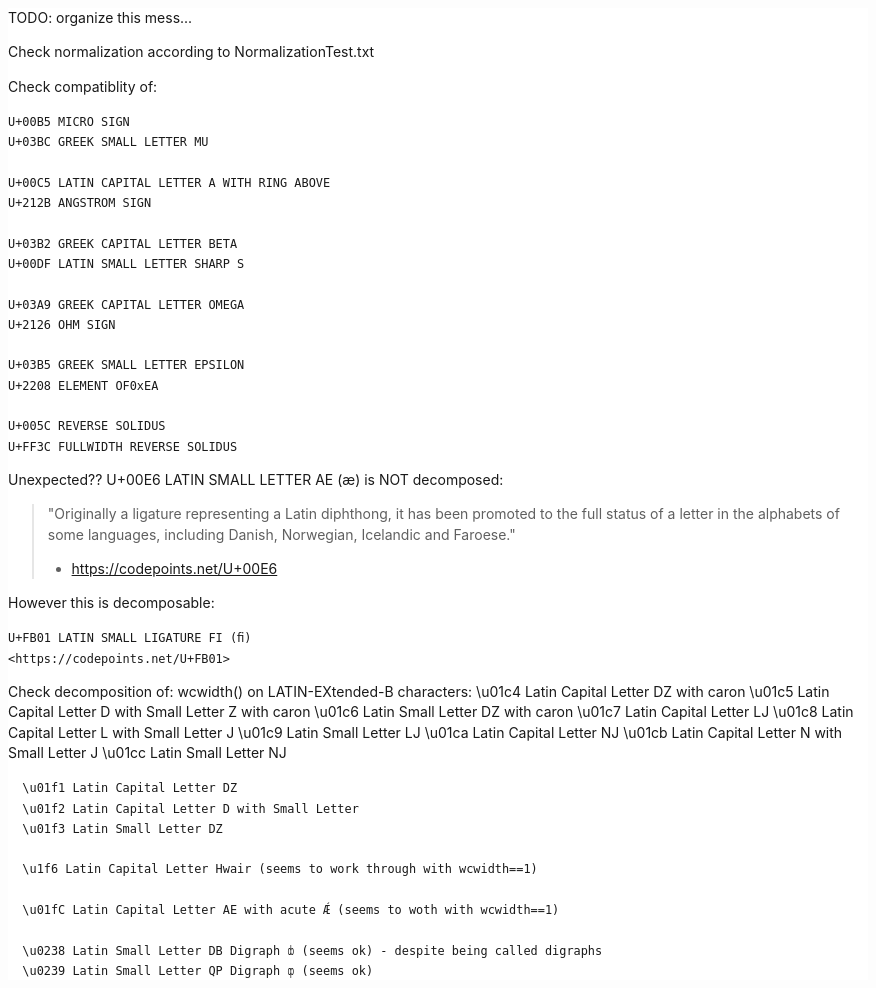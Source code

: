 TODO: organize this mess...

Check normalization according to NormalizationTest.txt

Check compatiblity of:

    U+00B5 MICRO SIGN
    U+03BC GREEK SMALL LETTER MU

    U+00C5 LATIN CAPITAL LETTER A WITH RING ABOVE
    U+212B ANGSTROM SIGN

    U+03B2 GREEK CAPITAL LETTER BETA
    U+00DF LATIN SMALL LETTER SHARP S

    U+03A9 GREEK CAPITAL LETTER OMEGA
    U+2126 OHM SIGN

    U+03B5 GREEK SMALL LETTER EPSILON
    U+2208 ELEMENT OF0xEA

    U+005C REVERSE SOLIDUS
    U+FF3C FULLWIDTH REVERSE SOLIDUS

Unexpected?? U+00E6 LATIN SMALL LETTER AE (æ) is NOT decomposed:

> "Originally a ligature representing a Latin diphthong, it has been
> promoted to the full status of a letter in the alphabets of some
> languages, including Danish, Norwegian, Icelandic and Faroese."
>  - https://codepoints.net/U+00E6

However this is decomposable:

    U+FB01 LATIN SMALL LIGATURE FI (ﬁ)
    <https://codepoints.net/U+FB01>


Check decomposition of:
   wcwidth() on LATIN-EXtended-B  characters:
      \u01c4 Latin Capital Letter DZ with caron
      \u01c5 Latin Capital Letter D with Small Letter Z with caron
      \u01c6 Latin Small Letter DZ with caron
      \u01c7 Latin Capital Letter LJ
      \u01c8 Latin Capital Letter L with Small Letter J
      \u01c9 Latin Small Letter LJ
      \u01ca Latin Capital Letter NJ
      \u01cb Latin Capital Letter N with Small Letter J
      \u01cc Latin Small Letter NJ

      \u01f1 Latin Capital Letter DZ
      \u01f2 Latin Capital Letter D with Small Letter
      \u01f3 Latin Small Letter DZ

      \u1f6 Latin Capital Letter Hwair (seems to work through with wcwidth==1)

      \u01fC Latin Capital Letter AE with acute Ǽ (seems to woth with wcwidth==1)

      \u0238 Latin Small Letter DB Digraph ȸ (seems ok) - despite being called digraphs
      \u0239 Latin Small Letter QP Digraph ȹ (seems ok)
